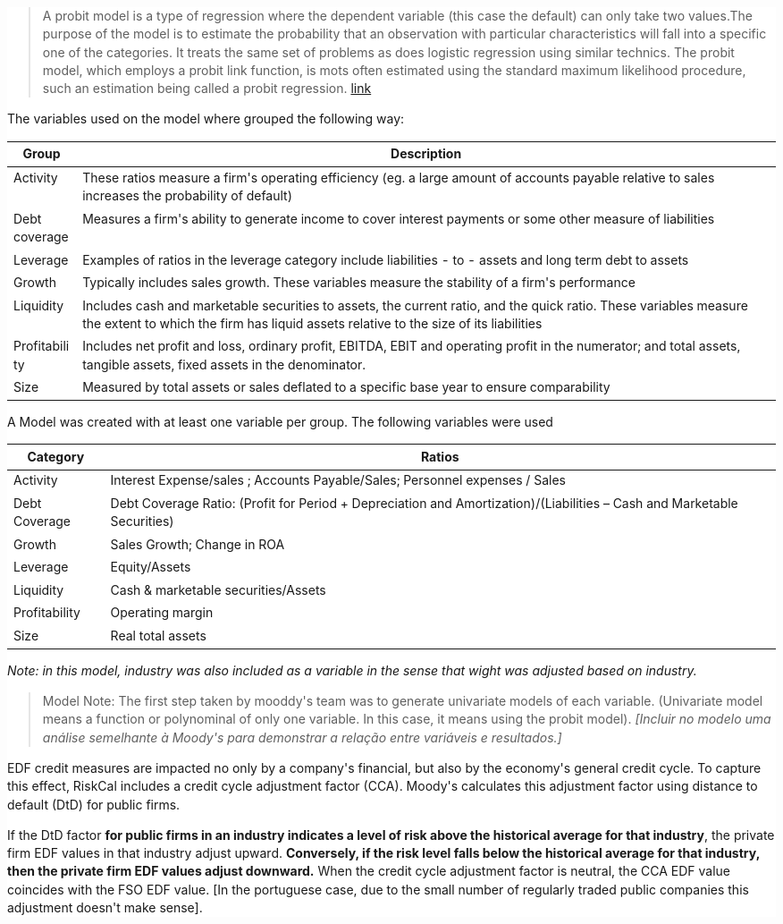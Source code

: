 > A probit model is a type of regression where the dependent variable (this case the default) can only take two values.The purpose of the model is to estimate the probability that an observation with particular characteristics will fall into a specific one of the categories. It treats the same set of problems as does logistic regression using similar technics. The probit model, which employs a probit link function, is mots often estimated using the standard maximum likelihood procedure, such an estimation being called a probit regression. [link](https://en.wikipedia.org/wiki/Probit_model)

The variables used on the model where grouped the following way:

| Group         | Description                                                                                                                                                                                               |
| ------------- | --------------------------------------------------------------------------------------------------------------------------------------------------------------------------------------------------------- |
| Activity      | These ratios measure a firm's operating efficiency (eg. a large amount of accounts payable relative to sales increases the probability of default)                                                        |
| Debt coverage | Measures a firm's ability to generate income to cover interest payments or some other measure of liabilities                                                                                              |
| Leverage      | Examples of ratios in the leverage category include liabilities - to - assets and long term debt to assets                                                                                                |
| Growth        | Typically includes sales growth. These variables measure the stability of a firm's performance                                                                                                            |
| Liquidity     | Includes cash and marketable securities to assets, the current ratio, and the quick ratio. These variables measure the extent to which the firm has liquid assets relative to the size of its liabilities |
| Profitability | Includes net profit and loss, ordinary profit, EBITDA, EBIT and operating profit in the numerator; and total assets, tangible assets, fixed assets in the denominator.                                    |
| Size          | Measured by total assets or sales deflated to a specific base year to ensure comparability                                                                                                                |

A Model was created with at least one variable per group. The following variables were used 

| Category | Ratios                                                                      |
| -------- | --------------------------------------------------------------------------- |
| Activity | Interest Expense/sales ; Accounts Payable/Sales; Personnel expenses / Sales |
|Debt Coverage|Debt Coverage Ratio: (Profit for Period + Depreciation and Amortization)/(Liabilities – Cash and Marketable Securities)|
|Growth|Sales Growth; Change in ROA|
| Leverage|Equity/Assets |
| Liquidity| Cash & marketable securities/Assets|
| Profitability| Operating margin|
| Size| Real total assets|

_Note: in this model, industry was also included as a variable in the sense that wight was adjusted based on industry._

> Model Note: The first step taken by mooddy's team was to generate univariate models of each variable. (Univariate model means a function or polynominal of only one variable. In this case, it means using the probit model). _[Incluir no modelo uma análise semelhante à Moody's para demonstrar a relação entre variáveis e resultados.]_

EDF credit measures are impacted no only by a company's financial, but also by the economy's general credit cycle. To capture this effect, RiskCal includes a credit cycle adjustment factor (CCA). Moody's calculates this adjustment factor using distance to default (DtD) for public firms. 

If the DtD factor **for public firms in an industry indicates a level of risk above the historical average for that industry**, the private firm EDF values in that industry adjust upward. **Conversely, if the risk level falls below the historical average for that industry, then the private firm EDF values adjust downward.** When the credit cycle adjustment factor is neutral, the CCA EDF value coincides with the FSO EDF value. [In the portuguese case, due to the small number of regularly traded public companies this adjustment doesn't make sense].
